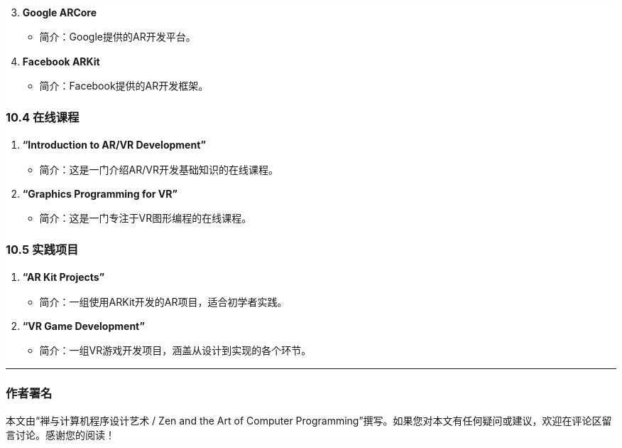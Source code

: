 3. **Google ARCore**
   - 简介：Google提供的AR开发平台。

4. **Facebook ARKit**
   - 简介：Facebook提供的AR开发框架。

### 10.4 在线课程

1. **“Introduction to AR/VR Development”**
   - 简介：这是一门介绍AR/VR开发基础知识的在线课程。

2. **“Graphics Programming for VR”**
   - 简介：这是一门专注于VR图形编程的在线课程。

### 10.5 实践项目

1. **“AR Kit Projects”**
   - 简介：一组使用ARKit开发的AR项目，适合初学者实践。

2. **“VR Game Development”**
   - 简介：一组VR游戏开发项目，涵盖从设计到实现的各个环节。

-------------------

### 作者署名

本文由“禅与计算机程序设计艺术 / Zen and the Art of Computer Programming”撰写。如果您对本文有任何疑问或建议，欢迎在评论区留言讨论。感谢您的阅读！

